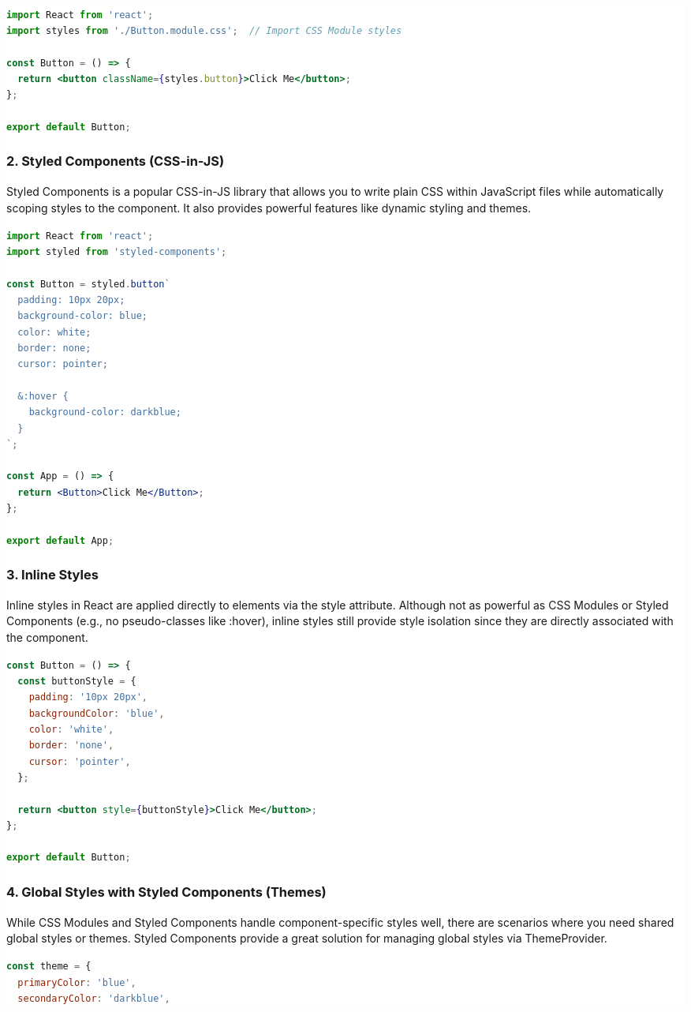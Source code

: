 ```jsx
import React from 'react';
import styles from './Button.module.css';  // Import CSS Module styles

const Button = () => {
  return <button className={styles.button}>Click Me</button>;
};

export default Button;
```
### 2. Styled Components (CSS-in-JS)
Styled Components is a popular CSS-in-JS library that allows you to write plain CSS within JavaScript files while automatically scoping styles to the component. It also provides powerful features like dynamic styling and themes.
```jsx
import React from 'react';
import styled from 'styled-components';

const Button = styled.button`
  padding: 10px 20px;
  background-color: blue;
  color: white;
  border: none;
  cursor: pointer;

  &:hover {
    background-color: darkblue;
  }
`;

const App = () => {
  return <Button>Click Me</Button>;
};

export default App;
```
### 3. Inline Styles
Inline styles in React are applied directly to elements via the style attribute. Although not as powerful as CSS Modules or Styled Components (e.g., no pseudo-classes like :hover), inline styles still provide style isolation since they are directly associated with the component.
```jsx
const Button = () => {
  const buttonStyle = {
    padding: '10px 20px',
    backgroundColor: 'blue',
    color: 'white',
    border: 'none',
    cursor: 'pointer',
  };

  return <button style={buttonStyle}>Click Me</button>;
};

export default Button;
```
### 4. Global Styles with Styled Components (Themes)
While CSS Modules and Styled Components handle component-specific styles well, there are scenarios where you need shared global styles or themes. Styled Components provide a great solution for managing global styles via ThemeProvider.
```jsx
const theme = {
  primaryColor: 'blue',
  secondaryColor: 'darkblue',
```